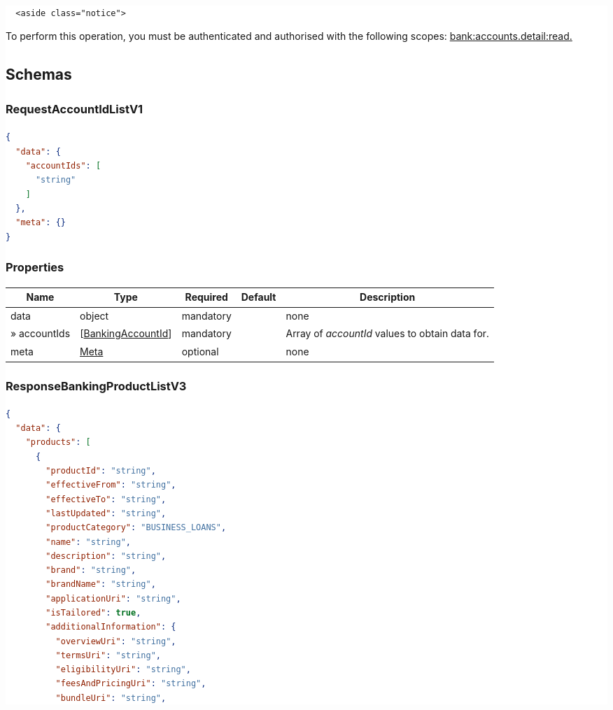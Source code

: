       <aside class="notice">
To perform this operation, you must be authenticated and authorised with the following scopes:
<a href="#authorisation-scopes">bank:accounts.detail:read.</a>
</aside>


<h2 class="schema-heading" id="cdr-banking-api-schemas">Schemas</h2>

<h3 class="schema-toc" id="cdr-banking-api_schemas_tocSrequestaccountidlistv1">RequestAccountIdListV1</h3>
<p id="tocSrequestaccountidlistv1" class="orig-anchor"></p>

<p>
  <a id="cdr-banking-api_schema-base_requestaccountidlist"></a>
  <a class="schema-anchor" id="schemacdr-banking-apirequestaccountidlistv1"></a>
</p>

```json
{
  "data": {
    "accountIds": [
      "string"
    ]
  },
  "meta": {}
}
```

<h3 id="cdr-banking-api_requestaccountidlistv1_properties">Properties</h3>

|Name|Type|Required|Default|Description|
|---|---|---|---|---|
|data|object|mandatory||none|
|» accountIds|[[BankingAccountId](#schemacdr-banking-apibankingaccountid)]|mandatory||Array of _accountId_ values to obtain data for.|
|meta|[Meta](#schemacdr-banking-apimeta)|optional||none|

<h3 class="schema-toc" id="cdr-banking-api_schemas_tocSresponsebankingproductlistv3">ResponseBankingProductListV3</h3>
<p id="tocSresponsebankingproductlistv3" class="orig-anchor"></p>

<p>
  <a id="cdr-banking-api_schema-base_responsebankingproductlist"></a>
  <a class="schema-anchor" id="schemacdr-banking-apiresponsebankingproductlistv3"></a>
</p>

```json
{
  "data": {
    "products": [
      {
        "productId": "string",
        "effectiveFrom": "string",
        "effectiveTo": "string",
        "lastUpdated": "string",
        "productCategory": "BUSINESS_LOANS",
        "name": "string",
        "description": "string",
        "brand": "string",
        "brandName": "string",
        "applicationUri": "string",
        "isTailored": true,
        "additionalInformation": {
          "overviewUri": "string",
          "termsUri": "string",
          "eligibilityUri": "string",
          "feesAndPricingUri": "string",
          "bundleUri": "string",
```